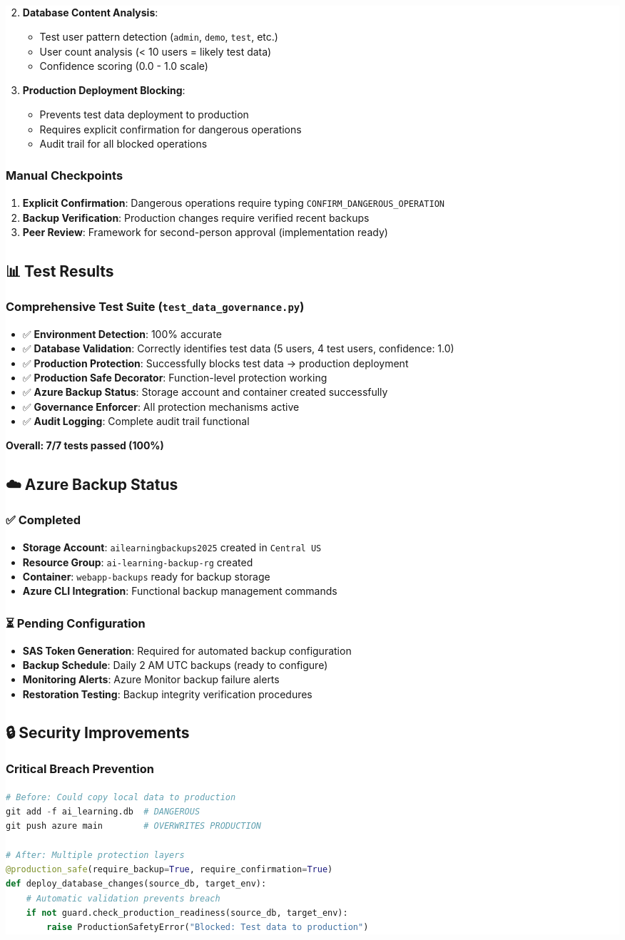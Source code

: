 2. **Database Content Analysis**:
   - Test user pattern detection (`admin`, `demo`, `test`, etc.)
   - User count analysis (< 10 users = likely test data)
   - Confidence scoring (0.0 - 1.0 scale)

3. **Production Deployment Blocking**:
   - Prevents test data deployment to production
   - Requires explicit confirmation for dangerous operations
   - Audit trail for all blocked operations

### Manual Checkpoints
1. **Explicit Confirmation**: Dangerous operations require typing `CONFIRM_DANGEROUS_OPERATION`
2. **Backup Verification**: Production changes require verified recent backups
3. **Peer Review**: Framework for second-person approval (implementation ready)

## 📊 Test Results

### Comprehensive Test Suite (`test_data_governance.py`)
- ✅ **Environment Detection**: 100% accurate
- ✅ **Database Validation**: Correctly identifies test data (5 users, 4 test users, confidence: 1.0)
- ✅ **Production Protection**: Successfully blocks test data → production deployment
- ✅ **Production Safe Decorator**: Function-level protection working
- ✅ **Azure Backup Status**: Storage account and container created successfully
- ✅ **Governance Enforcer**: All protection mechanisms active
- ✅ **Audit Logging**: Complete audit trail functional

**Overall: 7/7 tests passed (100%)**

## ☁️ Azure Backup Status

### ✅ Completed
- **Storage Account**: `ailearningbackups2025` created in `Central US`
- **Resource Group**: `ai-learning-backup-rg` created
- **Container**: `webapp-backups` ready for backup storage
- **Azure CLI Integration**: Functional backup management commands

### ⏳ Pending Configuration
- **SAS Token Generation**: Required for automated backup configuration
- **Backup Schedule**: Daily 2 AM UTC backups (ready to configure)
- **Monitoring Alerts**: Azure Monitor backup failure alerts
- **Restoration Testing**: Backup integrity verification procedures

## 🔒 Security Improvements

### Critical Breach Prevention
```python
# Before: Could copy local data to production
git add -f ai_learning.db  # DANGEROUS
git push azure main        # OVERWRITES PRODUCTION

# After: Multiple protection layers
@production_safe(require_backup=True, require_confirmation=True)
def deploy_database_changes(source_db, target_env):
    # Automatic validation prevents breach
    if not guard.check_production_readiness(source_db, target_env):
        raise ProductionSafetyError("Blocked: Test data to production")
```

